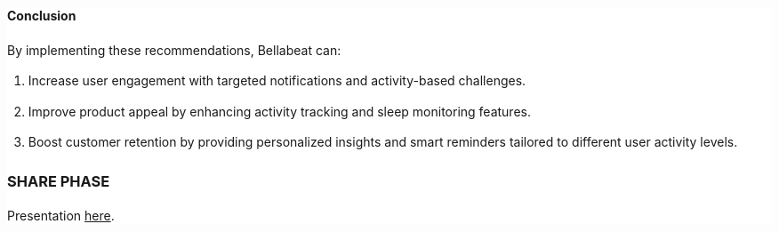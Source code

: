 
#### **Conclusion**


By implementing these recommendations, Bellabeat can:

1. Increase user engagement with targeted notifications and activity-based challenges.

2. Improve product appeal by enhancing activity tracking and sleep monitoring features.

3. Boost customer retention by providing personalized insights and smart reminders tailored to different user activity levels.


### SHARE PHASE

Presentation [here](https://rpubs.com/nguwasenirtwange/1283502).

